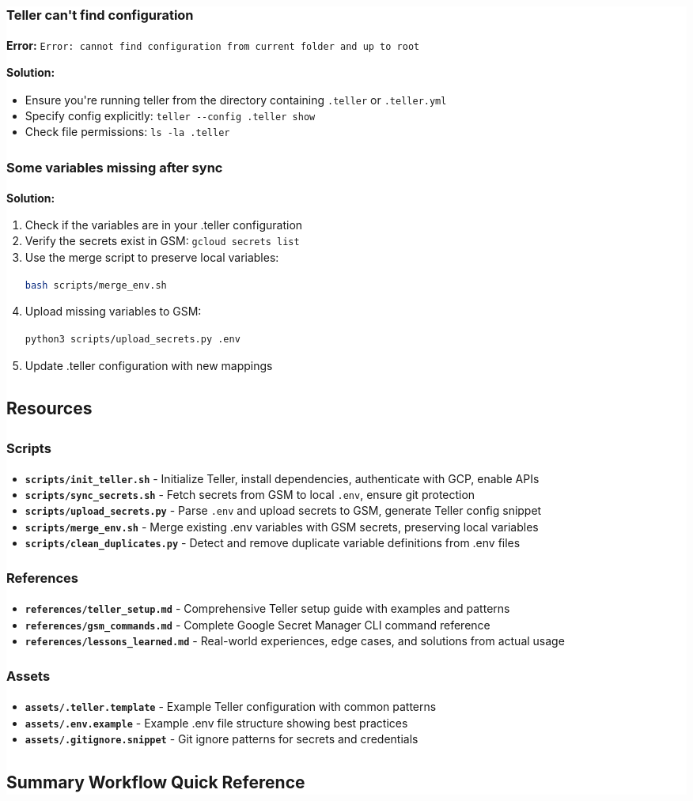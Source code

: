 ### Teller can't find configuration
**Error:** `Error: cannot find configuration from current folder and up to root`

**Solution:**
- Ensure you're running teller from the directory containing `.teller` or `.teller.yml`
- Specify config explicitly: `teller --config .teller show`
- Check file permissions: `ls -la .teller`

### Some variables missing after sync
**Solution:**
1. Check if the variables are in your .teller configuration
2. Verify the secrets exist in GSM: `gcloud secrets list`
3. Use the merge script to preserve local variables:
   ```bash
   bash scripts/merge_env.sh
   ```
4. Upload missing variables to GSM:
   ```bash
   python3 scripts/upload_secrets.py .env
   ```
5. Update .teller configuration with new mappings

## Resources

### Scripts

- **`scripts/init_teller.sh`** - Initialize Teller, install dependencies, authenticate with GCP, enable APIs
- **`scripts/sync_secrets.sh`** - Fetch secrets from GSM to local `.env`, ensure git protection
- **`scripts/upload_secrets.py`** - Parse `.env` and upload secrets to GSM, generate Teller config snippet
- **`scripts/merge_env.sh`** - Merge existing .env variables with GSM secrets, preserving local variables
- **`scripts/clean_duplicates.py`** - Detect and remove duplicate variable definitions from .env files

### References

- **`references/teller_setup.md`** - Comprehensive Teller setup guide with examples and patterns
- **`references/gsm_commands.md`** - Complete Google Secret Manager CLI command reference
- **`references/lessons_learned.md`** - Real-world experiences, edge cases, and solutions from actual usage

### Assets

- **`assets/.teller.template`** - Example Teller configuration with common patterns
- **`assets/.env.example`** - Example .env file structure showing best practices
- **`assets/.gitignore.snippet`** - Git ignore patterns for secrets and credentials

## Summary Workflow Quick Reference
